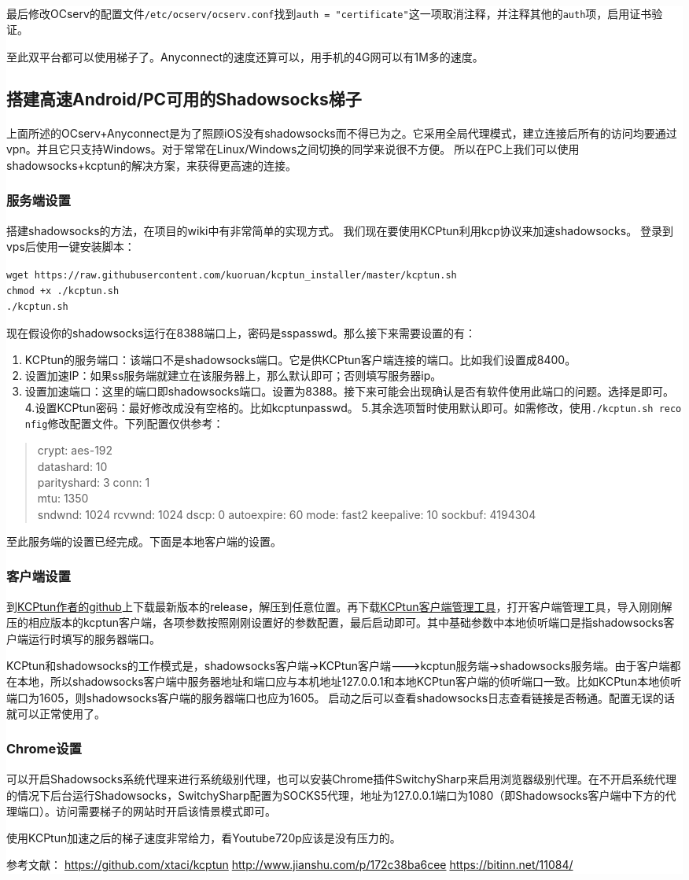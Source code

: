 最后修改OCserv的配置文件`/etc/ocserv/ocserv.conf`找到`auth = "certificate"`这一项取消注释，并注释其他的`auth`项，启用证书验证。

至此双平台都可以使用梯子了。Anyconnect的速度还算可以，用手机的4G网可以有1M多的速度。

## 搭建高速Android/PC可用的Shadowsocks梯子
上面所述的OCserv+Anyconnect是为了照顾iOS没有shadowsocks而不得已为之。它采用全局代理模式，建立连接后所有的访问均要通过vpn。并且它只支持Windows。对于常常在Linux/Windows之间切换的同学来说很不方便。
所以在PC上我们可以使用shadowsocks+kcptun的解决方案，来获得更高速的连接。
### 服务端设置
搭建shadowsocks的方法，在项目的wiki中有非常简单的实现方式。
我们现在要使用KCPtun利用kcp协议来加速shadowsocks。
登录到vps后使用一键安装脚本：
```
wget https://raw.githubusercontent.com/kuoruan/kcptun_installer/master/kcptun.sh
chmod +x ./kcptun.sh
./kcptun.sh
```
现在假设你的shadowsocks运行在8388端口上，密码是sspasswd。那么接下来需要设置的有：
1. KCPtun的服务端口：该端口不是shadowsocks端口。它是供KCPtun客户端连接的端口。比如我们设置成8400。
2. 设置加速IP：如果ss服务端就建立在该服务器上，那么默认即可；否则填写服务器ip。
3. 设置加速端口：这里的端口即shadowsocks端口。设置为8388。接下来可能会出现确认是否有软件使用此端口的问题。选择是即可。
4.设置KCPtun密码：最好修改成没有空格的。比如kcptunpasswd。
5.其余选项暂时使用默认即可。如需修改，使用`./kcptun.sh reconfig`修改配置文件。下列配置仅供参考：
> crypt: aes-192  
datashard: 10  
parityshard: 3
conn: 1  
mtu: 1350  
sndwnd: 1024
rcvwnd: 1024
dscp: 0
autoexpire: 60
mode: fast2
keepalive: 10
sockbuf: 4194304

至此服务端的设置已经完成。下面是本地客户端的设置。

### 客户端设置
到[KCPtun作者的github](https://github.com/xtaci/kcptun/releases)上下载最新版本的release，解压到任意位置。再下载[KCPtun客户端管理工具](https://github.com/dfdragon/kcptun_gclient/releases)，打开客户端管理工具，导入刚刚解压的相应版本的kcptun客户端，各项参数按照刚刚设置好的参数配置，最后启动即可。其中基础参数中本地侦听端口是指shadowsocks客户端运行时填写的服务器端口。

KCPtun和shadowsocks的工作模式是，shadowsocks客户端->KCPtun客户端———>kcptun服务端->shadowsocks服务端。由于客户端都在本地，所以shadowsocks客户端中服务器地址和端口应与本机地址127.0.0.1和本地KCPtun客户端的侦听端口一致。比如KCPtun本地侦听端口为1605，则shadowsocks客户端的服务器端口也应为1605。
启动之后可以查看shadowsocks日志查看链接是否畅通。配置无误的话就可以正常使用了。

### Chrome设置
可以开启Shadowsocks系统代理来进行系统级别代理，也可以安装Chrome插件SwitchySharp来启用浏览器级别代理。在不开启系统代理的情况下后台运行Shadowsocks，SwitchySharp配置为SOCKS5代理，地址为127.0.0.1端口为1080（即Shadowsocks客户端中下方的代理端口）。访问需要梯子的网站时开启该情景模式即可。

使用KCPtun加速之后的梯子速度非常给力，看Youtube720p应该是没有压力的。

参考文献：
https://github.com/xtaci/kcptun
http://www.jianshu.com/p/172c38ba6cee
https://bitinn.net/11084/